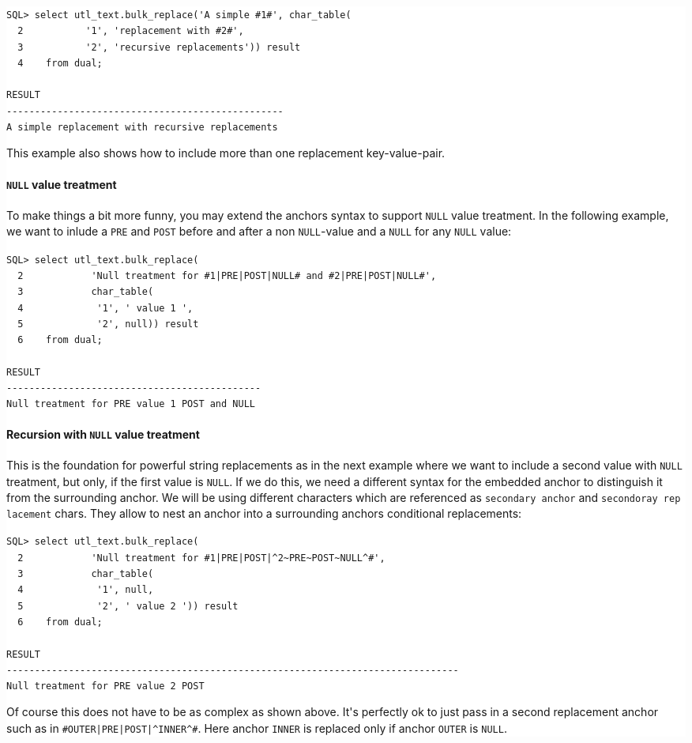 ```
SQL> select utl_text.bulk_replace('A simple #1#', char_table(
  2           '1', 'replacement with #2#',
  3           '2', 'recursive replacements')) result
  4    from dual;

RESULT
-------------------------------------------------
A simple replacement with recursive replacements
```

This example also shows how to include more than one replacement key-value-pair.

#### `NULL` value treatment

To make things a bit more funny, you may extend the anchors syntax to support `NULL` value treatment. In the following example, we want to inlude a `PRE` and `POST` before and after a non `NULL`-value and a `NULL` for any `NULL` value:

```
SQL> select utl_text.bulk_replace(
  2            'Null treatment for #1|PRE|POST|NULL# and #2|PRE|POST|NULL#',
  3            char_table(
  4             '1', ' value 1 ',
  5             '2', null)) result
  6    from dual;

RESULT
---------------------------------------------
Null treatment for PRE value 1 POST and NULL
```

#### Recursion with `NULL` value treatment

This is the foundation for powerful string replacements as in the next example where we want to include a second value with `NULL` treatment, but only, if the first value is `NULL`. If we do this, we need a different syntax for the embedded anchor to distinguish it from the surrounding anchor. We will be using different characters which are referenced as `secondary anchor` and `secondoray replacement` chars. They allow to nest an anchor into a surrounding anchors conditional replacements:

```
SQL> select utl_text.bulk_replace(
  2            'Null treatment for #1|PRE|POST|^2~PRE~POST~NULL^#',
  3            char_table(
  4             '1', null,
  5             '2', ' value 2 ')) result
  6    from dual;

RESULT
--------------------------------------------------------------------------------
Null treatment for PRE value 2 POST
```

Of course this does not have to be as complex as shown above. It's perfectly ok to just pass in a second replacement anchor such as in `#OUTER|PRE|POST|^INNER^#`. Here anchor `INNER` is replaced only if anchor `OUTER` is `NULL`.

